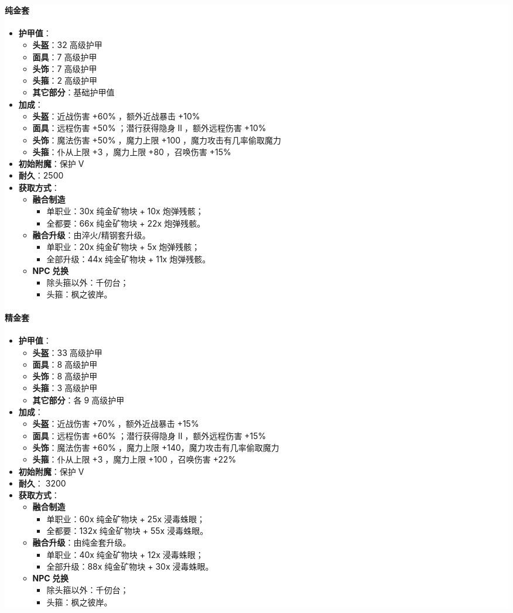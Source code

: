 #### 纯金套

- **护甲值**：
  + **头盔**：32 高级护甲
  + **面具**：7 高级护甲
  + **头饰**：7 高级护甲
  + **头箍**：2 高级护甲
  + **其它部分**：基础护甲值
- **加成**：
  + **头盔**：近战伤害 +60% ，额外近战暴击 +10%
  + **面具**：远程伤害 +50% ；潜行获得隐身 II ，额外远程伤害 +10%
  + **头饰**：魔法伤害 +50% ，魔力上限 +100 ，魔力攻击有几率偷取魔力
  + **头箍**：仆从上限 +3 ，魔力上限 +80 ，召唤伤害 +15%
- **初始附魔**：保护 V
- **耐久**：2500
- **获取方式**：
  + **融合制造**
    * 单职业：30x 纯金矿物块 + 10x 炮弹残骸；
    * 全都要：66x 纯金矿物块 + 22x 炮弹残骸。
  + **融合升级**：由淬火/精钢套升级。
    * 单职业：20x 纯金矿物块 + 5x 炮弹残骸；
    * 全部升级：44x 纯金矿物块 + 11x 炮弹残骸。
  + **NPC 兑换**
    * 除头箍以外：千仞台；
    * 头箍：枫之彼岸。

#### 精金套

- **护甲值**：
  + **头盔**：33 高级护甲
  + **面具**：8 高级护甲
  + **头饰**：8 高级护甲
  + **头箍**：3 高级护甲
  + **其它部分**：各 9 高级护甲
- **加成**：
  + **头盔**：近战伤害 +70% ，额外近战暴击 +15%
  + **面具**：远程伤害 +60% ；潜行获得隐身 II ，额外远程伤害 +15%
  + **头饰**：魔法伤害 +60% ，魔力上限 +140，魔力攻击有几率偷取魔力
  + **头箍**：仆从上限 +3 ，魔力上限 +100 ，召唤伤害 +22%
- **初始附魔**：保护 V
- **耐久**： 3200
- **获取方式**：
  + **融合制造**
    * 单职业：60x 纯金矿物块 + 25x 浸毒蛛眼；
    * 全都要：132x 纯金矿物块 + 55x 浸毒蛛眼。
  + **融合升级**：由纯金套升级。
    * 单职业：40x 纯金矿物块 + 12x 浸毒蛛眼；
    * 全部升级：88x 纯金矿物块 + 30x 浸毒蛛眼。
  + **NPC 兑换**
    * 除头箍以外：千仞台；
    * 头箍：枫之彼岸。

